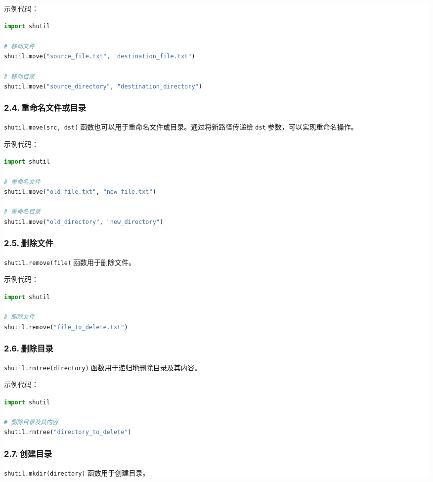 示例代码：

```python
import shutil

# 移动文件
shutil.move("source_file.txt", "destination_file.txt")

# 移动目录
shutil.move("source_directory", "destination_directory")
```

### 2.4. 重命名文件或目录

`shutil.move(src, dst)` 函数也可以用于重命名文件或目录。通过将新路径传递给 `dst` 参数，可以实现重命名操作。

示例代码：

```python
import shutil

# 重命名文件
shutil.move("old_file.txt", "new_file.txt")

# 重命名目录
shutil.move("old_directory", "new_directory")
```

### 2.5. 删除文件

`shutil.remove(file)` 函数用于删除文件。

示例代码：

```python
import shutil

# 删除文件
shutil.remove("file_to_delete.txt")
```

### 2.6. 删除目录

`shutil.rmtree(directory)` 函数用于递归地删除目录及其内容。

示例代码：

```python
import shutil

# 删除目录及其内容
shutil.rmtree("directory_to_delete")
```

### 2.7. 创建目录

`shutil.mkdir(directory)` 函数用于创建目录。
